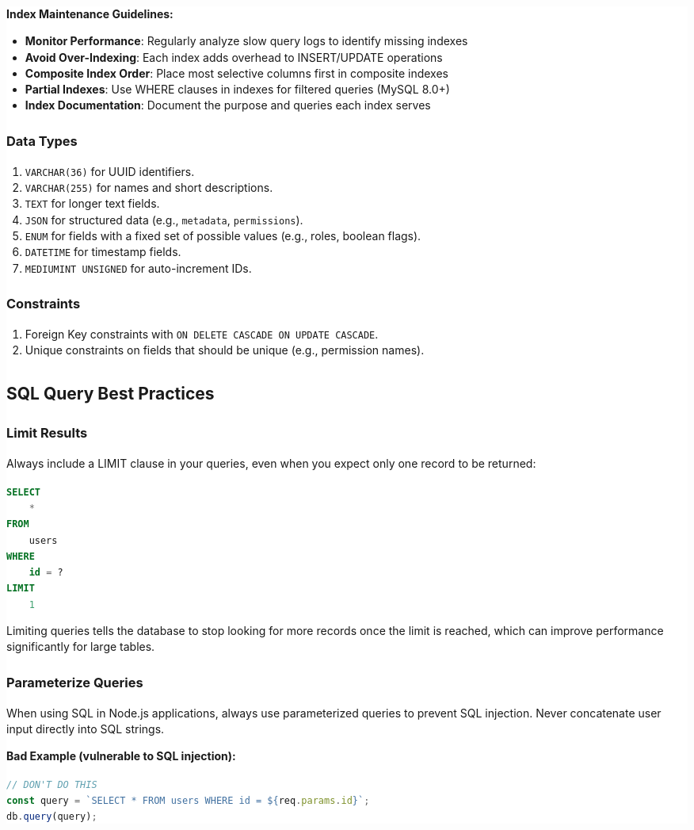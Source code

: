 **Index Maintenance Guidelines:**
- **Monitor Performance**: Regularly analyze slow query logs to identify missing indexes
- **Avoid Over-Indexing**: Each index adds overhead to INSERT/UPDATE operations
- **Composite Index Order**: Place most selective columns first in composite indexes
- **Partial Indexes**: Use WHERE clauses in indexes for filtered queries (MySQL 8.0+)
- **Index Documentation**: Document the purpose and queries each index serves

### Data Types

1. `VARCHAR(36)` for UUID identifiers.
2. `VARCHAR(255)` for names and short descriptions.
3. `TEXT` for longer text fields.
4. `JSON` for structured data (e.g., `metadata`, `permissions`).
5. `ENUM` for fields with a fixed set of possible values (e.g., roles, boolean flags).
6. `DATETIME` for timestamp fields.
7. `MEDIUMINT UNSIGNED` for auto-increment IDs.

### Constraints

1. Foreign Key constraints with `ON DELETE CASCADE ON UPDATE CASCADE`.
2. Unique constraints on fields that should be unique (e.g., permission names).

## SQL Query Best Practices

### Limit Results

Always include a LIMIT clause in your queries, even when you expect only one record to be returned:

```sql
SELECT
    *
FROM
    users
WHERE
    id = ?
LIMIT
    1
```

Limiting queries tells the database to stop looking for more records once the limit is reached, which can improve performance significantly for large tables.

### Parameterize Queries

When using SQL in Node.js applications, always use parameterized queries to prevent SQL injection. Never concatenate user input directly into SQL strings.

**Bad Example (vulnerable to SQL injection):**
```javascript
// DON'T DO THIS
const query = `SELECT * FROM users WHERE id = ${req.params.id}`;
db.query(query);
```

